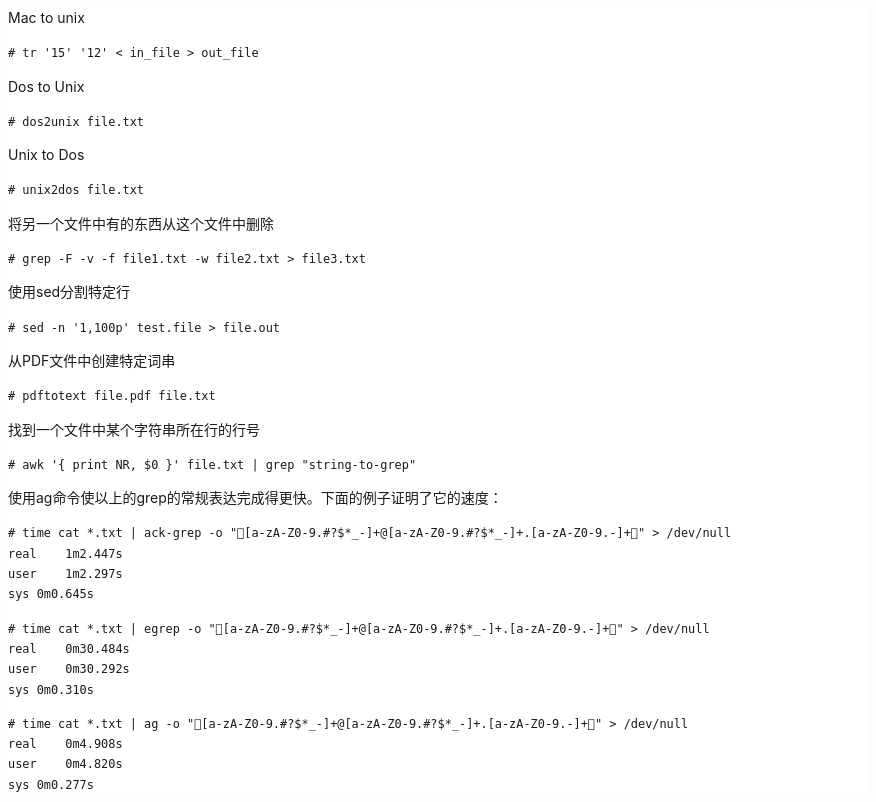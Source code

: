 Mac to unix
```
# tr '15' '12' < in_file > out_file
```

Dos to Unix
```
# dos2unix file.txt
```

Unix to Dos
```
# unix2dos file.txt
```

将另一个文件中有的东西从这个文件中删除
```
# grep -F -v -f file1.txt -w file2.txt > file3.txt
```

使用sed分割特定行
```
# sed -n '1,100p' test.file > file.out
```

从PDF文件中创建特定词串
```
# pdftotext file.pdf file.txt
```

找到一个文件中某个字符串所在行的行号
```
# awk '{ print NR, $0 }' file.txt | grep "string-to-grep"
```


使用ag命令使以上的grep的常规表达完成得更快。下面的例子证明了它的速度：

```
# time cat *.txt | ack-grep -o "[a-zA-Z0-9.#?$*_-]+@[a-zA-Z0-9.#?$*_-]+.[a-zA-Z0-9.-]+" > /dev/null
real    1m2.447s
user    1m2.297s
sys 0m0.645s
```

```
# time cat *.txt | egrep -o "[a-zA-Z0-9.#?$*_-]+@[a-zA-Z0-9.#?$*_-]+.[a-zA-Z0-9.-]+" > /dev/null
real    0m30.484s
user    0m30.292s
sys 0m0.310s
```

```
# time cat *.txt | ag -o "[a-zA-Z0-9.#?$*_-]+@[a-zA-Z0-9.#?$*_-]+.[a-zA-Z0-9.-]+" > /dev/null
real    0m4.908s
user    0m4.820s
sys 0m0.277s
```
